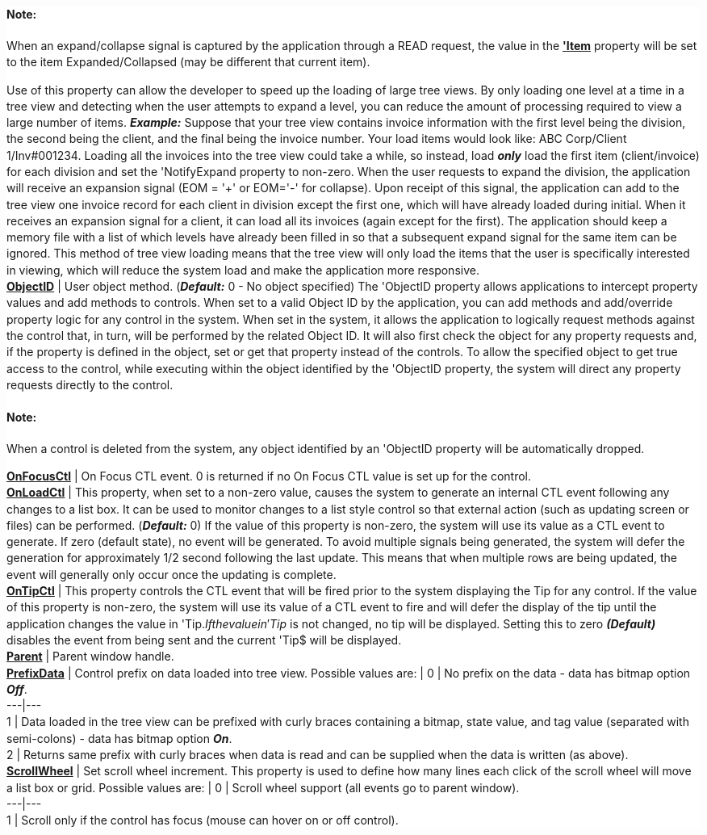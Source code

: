#### **Note:**  
When an expand/collapse signal is captured by the application through a READ request, the value in the **['Item](../properties/item.md)** property will be set to the item Expanded/Collapsed (may be different that current item).

Use of this property can allow the developer to speed up the loading of large tree views. By only loading one level at a time in a tree view and detecting when the user attempts to expand a level, you can reduce the amount of processing required to view a large number of items. **_Example:_** Suppose that your tree view contains invoice information with the first level being the division, the second being the client, and the final being the invoice number. Your load items would look like: ABC Corp/Client 1/Inv#001234. Loading all the invoices into the tree view could take a while, so instead, load **_only_** load the first item (client/invoice) for each division and set the 'NotifyExpand property to non-zero. When the user requests to expand the division, the application will receive an expansion signal (EOM = '+' or EOM='-' for collapse). Upon receipt of this signal, the application can add to the tree view one invoice record for each client in division except the first one, which will have already loaded during initial. When it receives an expansion signal for a client, it can load all its invoices (again except for the first). The application should keep a memory file with a list of which levels have already been filled in so that a subsequent expand signal for the same item can be ignored. This method of tree view loading means that the tree view will only load the items that the user is specifically interested in viewing, which will reduce the system load and make the application more responsive.  
**[ObjectID](../properties/objectid.md)** |  User object method. (**_Default:_** 0 - No object specified) The 'ObjectID property allows applications to intercept property values and add methods to controls. When set to a valid Object ID by the application, you can add methods and add/override property logic for any control in the system. When set in the system, it allows the application to logically request methods against the control that, in turn, will be performed by the related Object ID. It will also first check the object for any property requests and, if the property is defined in the object, set or get that property instead of the controls. To allow the specified object to get true access to the control, while executing within the object identified by the 'ObjectID property, the system will direct any property requests directly to the control.

#### **Note:**  
When a control is deleted from the system, any object identified by an 'ObjectID property will be automatically dropped.  
  
**[OnFocusCtl](../properties/onfocusctl.md)** |  On Focus CTL event. 0 is returned if no On Focus CTL value is set up for the control.  
**[OnLoadCtl](../properties/onloadctl.md)** |  This property, when set to a non-zero value, causes the system to generate an internal CTL event following any changes to a list box. It can be used to monitor changes to a list style control so that external action (such as updating screen or files) can be performed. (**_Default:_** 0) If the value of this property is non-zero, the system will use its value as a CTL event to generate. If zero (default state), no event will be generated. To avoid multiple signals being generated, the system will defer the generation for approximately 1/2 second following the last update. This means that when multiple rows are being updated, the event will generally only occur once the updating is complete.  
**[OnTipCtl](../properties/ontipctl.md)** |  This property controls the CTL event that will be fired prior to the system displaying the Tip for any control. If the value of this property is non-zero, the system will use its value of a CTL event to fire and will defer the display of the tip until the application changes the value in 'Tip$. If the value in 'Tip$ is not changed, no tip will be displayed. Setting this to zero **_(Default)_** disables the event from being sent and the current 'Tip$ will be displayed.  
**[Parent](../properties/parent.md)** |  Parent window handle.  
**[PrefixData](../properties/prefixdata.md)** |  Control prefix on data loaded into tree view. Possible values are: |  0 |  No prefix on the data - data has bitmap option **_Off_**.  
---|---  
1 |  Data loaded in the tree view can be prefixed with curly braces containing a bitmap, state value, and tag value (separated with semi-colons) - data has bitmap option **_On_**.  
2 |  Returns same prefix with curly braces when data is read and can be supplied when the data is written (as above).  
**[ScrollWheel](../properties/scrollwheel.md)** |  Set scroll wheel increment. This property is used to define how many lines each click of the scroll wheel will move a list box or grid. Possible values are: |  0 |  Scroll wheel support (all events go to parent window).  
---|---  
1 |  Scroll only if the control has focus (mouse can hover on or off control).  